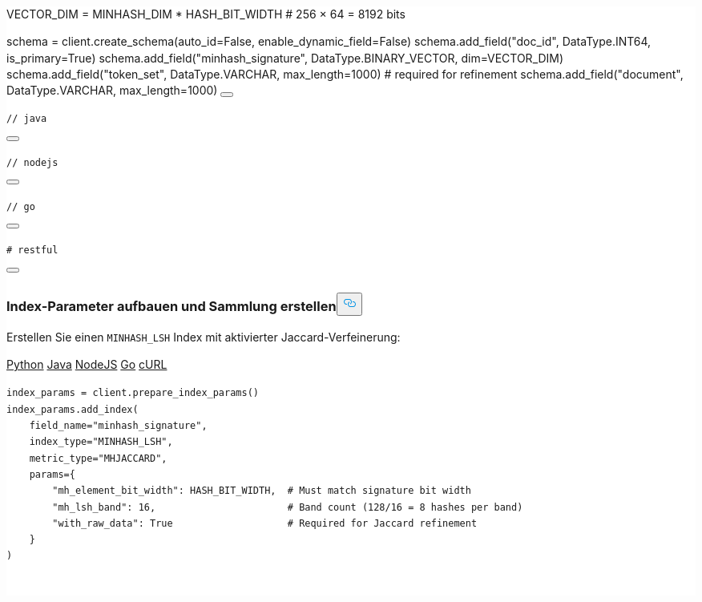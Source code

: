 VECTOR_DIM = MINHASH_DIM * HASH_BIT_WIDTH  <span class="hljs-comment"># 256 × 64 = 8192 bits</span>

schema = client.create_schema(auto_id=<span class="hljs-literal">False</span>, enable_dynamic_field=<span class="hljs-literal">False</span>)
schema.add_field(<span class="hljs-string">&quot;doc_id&quot;</span>, DataType.INT64, is_primary=<span class="hljs-literal">True</span>)
schema.add_field(<span class="hljs-string">&quot;minhash_signature&quot;</span>, DataType.BINARY_VECTOR, dim=VECTOR_DIM)
schema.add_field(<span class="hljs-string">&quot;token_set&quot;</span>, DataType.VARCHAR, max_length=<span class="hljs-number">1000</span>)  <span class="hljs-comment"># required for refinement</span>
schema.add_field(<span class="hljs-string">&quot;document&quot;</span>, DataType.VARCHAR, max_length=<span class="hljs-number">1000</span>)
<button class="copy-code-btn"></button></code></pre>
<pre><code translate="no" class="language-java"><span class="hljs-comment">// java</span>
<button class="copy-code-btn"></button></code></pre>
<pre><code translate="no" class="language-javascript"><span class="hljs-comment">// nodejs</span>
<button class="copy-code-btn"></button></code></pre>
<pre><code translate="no" class="language-go"><span class="hljs-comment">// go</span>
<button class="copy-code-btn"></button></code></pre>
<pre><code translate="no" class="language-bash"><span class="hljs-comment"># restful</span>
<button class="copy-code-btn"></button></code></pre>
<h3 id="Build-index-parameters-and-create-collection" class="common-anchor-header">Index-Parameter aufbauen und Sammlung erstellen<button data-href="#Build-index-parameters-and-create-collection" class="anchor-icon" translate="no">
      <svg translate="no"
        aria-hidden="true"
        focusable="false"
        height="20"
        version="1.1"
        viewBox="0 0 16 16"
        width="16"
      >
        <path
          fill="#0092E4"
          fill-rule="evenodd"
          d="M4 9h1v1H4c-1.5 0-3-1.69-3-3.5S2.55 3 4 3h4c1.45 0 3 1.69 3 3.5 0 1.41-.91 2.72-2 3.25V8.59c.58-.45 1-1.27 1-2.09C10 5.22 8.98 4 8 4H4c-.98 0-2 1.22-2 2.5S3 9 4 9zm9-3h-1v1h1c1 0 2 1.22 2 2.5S13.98 12 13 12H9c-.98 0-2-1.22-2-2.5 0-.83.42-1.64 1-2.09V6.25c-1.09.53-2 1.84-2 3.25C6 11.31 7.55 13 9 13h4c1.45 0 3-1.69 3-3.5S14.5 6 13 6z"
        ></path>
      </svg>
    </button></h3><p>Erstellen Sie einen <code translate="no">MINHASH_LSH</code> Index mit aktivierter Jaccard-Verfeinerung:</p>
<div class="multipleCode">
   <a href="#python">Python</a> <a href="#java">Java</a> <a href="#javascript">NodeJS</a> <a href="#go">Go</a> <a href="#bash">cURL</a></div>
<pre><code translate="no" class="language-python">index_params = client.prepare_index_params()
index_params.add_index(
    field_name=<span class="hljs-string">&quot;minhash_signature&quot;</span>,
    index_type=<span class="hljs-string">&quot;MINHASH_LSH&quot;</span>,
    metric_type=<span class="hljs-string">&quot;MHJACCARD&quot;</span>,
    params={
        <span class="hljs-string">&quot;mh_element_bit_width&quot;</span>: HASH_BIT_WIDTH,  <span class="hljs-comment"># Must match signature bit width</span>
        <span class="hljs-string">&quot;mh_lsh_band&quot;</span>: <span class="hljs-number">16</span>,                       <span class="hljs-comment"># Band count (128/16 = 8 hashes per band)</span>
        <span class="hljs-string">&quot;with_raw_data&quot;</span>: <span class="hljs-literal">True</span>                    <span class="hljs-comment"># Required for Jaccard refinement</span>
    }
)

